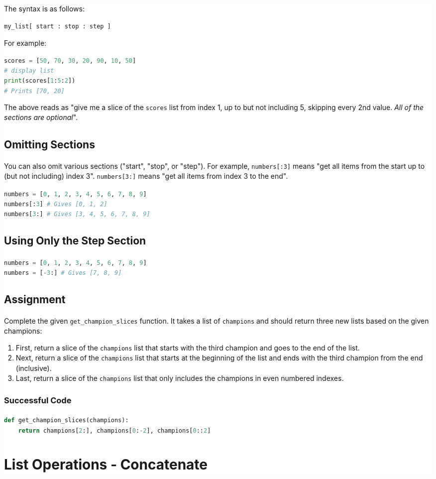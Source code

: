 The syntax is as follows:

```python
my_list[ start : stop : step ]
```

For example:

```python
scores = [50, 70, 30, 20, 90, 10, 50]
# display list
print(scores[1:5:2])
# Prints [70, 20]
```

The above reads as "give me a slice of the `scores` list from index 1, up to but not including 5, skipping every 2nd value. *All of the sections are optional*".
## Omitting Sections

You can also omit various sections ("start", "stop", or "step"). For example, `numbers[:3]` means "get all items from the start up to (but not including) index 3". `numbers[3:]` means "get all items from index 3 to the end".

```python
numbers = [0, 1, 2, 3, 4, 5, 6, 7, 8, 9]
numbers[:3] # Gives [0, 1, 2]
numbers[3:] # Gives [3, 4, 5, 6, 7, 8, 9]
```
## Using Only the Step Section

```Python
numbers = [0, 1, 2, 3, 4, 5, 6, 7, 8, 9]
numbers = [-3:] # Gives [7, 8, 9]
```
## Assignment

Complete the given `get_champion_slices` function. It takes a list of `champions` and should return three new lists based on the given champions:

1. First, return a slice of the `champions` list that starts with the third champion and goes to the end of the list.
2. Next, return a slice of the `champions` list that starts at the beginning of the list and ends with the third champion from the end (inclusive).
3. Last, return a slice of the `champions` list that only includes the champions in even numbered indexes.
### Successful Code

```python
def get_champion_slices(champions):
    return champions[2:], champions[0:-2], champions[0::2]
```
# List Operations - Concatenate

